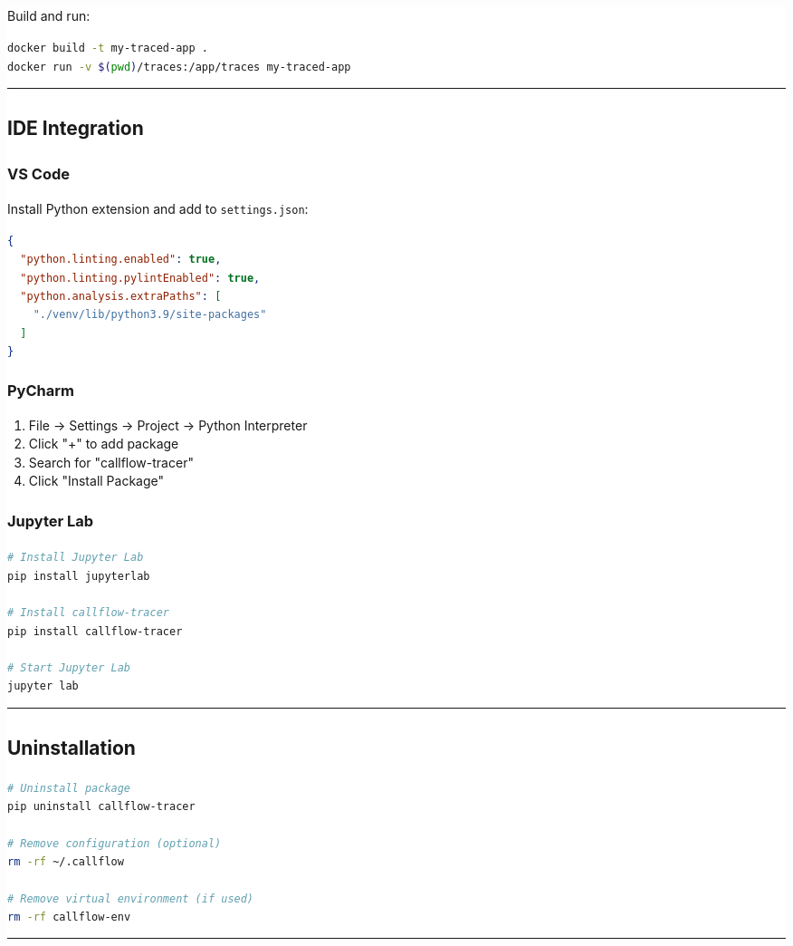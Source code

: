 Build and run:

```bash
docker build -t my-traced-app .
docker run -v $(pwd)/traces:/app/traces my-traced-app
```

---

## IDE Integration

### VS Code

Install Python extension and add to `settings.json`:

```json
{
  "python.linting.enabled": true,
  "python.linting.pylintEnabled": true,
  "python.analysis.extraPaths": [
    "./venv/lib/python3.9/site-packages"
  ]
}
```

### PyCharm

1. File → Settings → Project → Python Interpreter
2. Click "+" to add package
3. Search for "callflow-tracer"
4. Click "Install Package"

### Jupyter Lab

```bash
# Install Jupyter Lab
pip install jupyterlab

# Install callflow-tracer
pip install callflow-tracer

# Start Jupyter Lab
jupyter lab
```

---

## Uninstallation

```bash
# Uninstall package
pip uninstall callflow-tracer

# Remove configuration (optional)
rm -rf ~/.callflow

# Remove virtual environment (if used)
rm -rf callflow-env
```

---